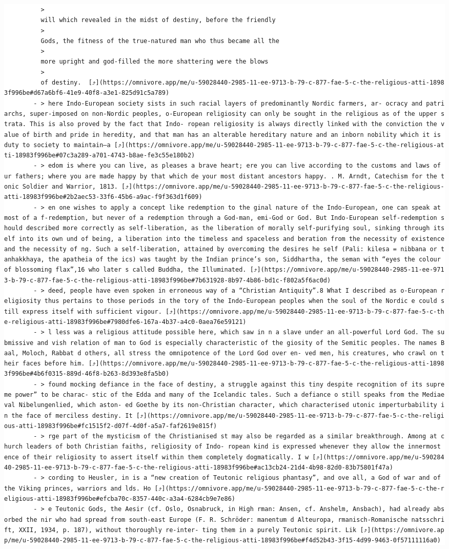 			  > 
			  will which revealed in the midst of destiny, before the friendly
			  > 
			  Gods, the fitness of the true-natured man who thus became all the
			  > 
			  more upright and god-filled the more shattering were the blows
			  > 
			  of destiny.  [⤴️](https://omnivore.app/me/u-59028440-2985-11-ee-9713-b-79-c-877-fae-5-c-the-religious-atti-18983f996be#d67a6bf6-41e9-40f8-a3e1-825d91c5a789)
			- > here Indo-European society sists in such racial layers of predominantly Nordic farmers, ar- ocracy and patriarchs, super-imposed on non-Nordic peoples, o-European religiosity can only be sought in the religious as of the upper strata. This is also proved by the fact that Indo- ropean religiosity is always directly linked with the conviction the value of birth and pride in heredity, and that man has an alterable hereditary nature and an inborn nobility which it is duty to society to maintain—a [⤴️](https://omnivore.app/me/u-59028440-2985-11-ee-9713-b-79-c-877-fae-5-c-the-religious-atti-18983f996be#07c3a289-a701-4743-b8ae-fe3c55e180b2)
			- > edom is where you can live, as pleases a brave heart; ere you can live according to the customs and laws of ur fathers; where you are made happy by that which de your most distant ancestors happy. . M. Arndt, Catechism for the tonic Soldier and Warrior, 1813. [⤴️](https://omnivore.app/me/u-59028440-2985-11-ee-9713-b-79-c-877-fae-5-c-the-religious-atti-18983f996be#2b2aec53-33f6-45b6-a9ac-f9f363d1f609)
			- > en one wishes to apply a concept like redemption to the ginal nature of the Indo-European, one can speak at most of a f-redemption, but never of a redemption through a God-man, emi-God or God. But Indo-European self-redemption should described more correctly as self-liberation, as the liberation of morally self-purifying soul, sinking through itself into its own und of being, a liberation into the timeless and spaceless and beration from the necessity of existence and the necessity of ng. Such a self-liberation, attained by overcoming the desires he self (Pali: kilesa = nibbana or tanhakkhaya, the apatheia of the ics) was taught by the Indian prince’s son, Siddhartha, the seman with “eyes the colour of blossoming flax”,16 who later s called Buddha, the Illuminated. [⤴️](https://omnivore.app/me/u-59028440-2985-11-ee-9713-b-79-c-877-fae-5-c-the-religious-atti-18983f996be#7b631928-8b97-4b86-bd1c-f802a5f6ac0d)
			- > deed, people have even spoken in erroneous way of a “Christian Antiquity”.8 What I described as o-European religiosity thus pertains to those periods in the tory of the Indo-European peoples when the soul of the Nordic e could still express itself with sufficient vigour. [⤴️](https://omnivore.app/me/u-59028440-2985-11-ee-9713-b-79-c-877-fae-5-c-the-religious-atti-18983f996be#7980dfe6-167a-4b37-a4c0-0aea76e59121)
			- > l less was a religious attitude possible here, which saw in n a slave under an all-powerful Lord God. The submissive and vish relation of man to God is especially characteristic of the giosity of the Semitic peoples. The names Baal, Moloch, Rabbat d others, all stress the omnipotence of the Lord God over en- ved men, his creatures, who crawl on their faces before him. [⤴️](https://omnivore.app/me/u-59028440-2985-11-ee-9713-b-79-c-877-fae-5-c-the-religious-atti-18983f996be#4b6f0315-889d-46f8-b263-8d393e8fa5b0)
			- > found mocking defiance in the face of destiny, a struggle against this tiny despite recognition of its supreme power” to be charac- stic of the Edda and many of the Icelandic tales. Such a defiance o still speaks from the Mediaeval Nibelungenlied, which aston- ed Goethe by its non-Christian character, which characterised utonic imperturbability in the face of merciless destiny. It [⤴️](https://omnivore.app/me/u-59028440-2985-11-ee-9713-b-79-c-877-fae-5-c-the-religious-atti-18983f996be#fc1515f2-d07f-4d0f-a5a7-faf2619e815f)
			- > rge part of the mysticism of the Christianised st may also be regarded as a similar breakthrough. Among at church leaders of both Christian faiths, religiosity of Indo- ropean kind is expressed whenever they allow the innermost ence of their religiosity to assert itself within them completely dogmatically. I w [⤴️](https://omnivore.app/me/u-59028440-2985-11-ee-9713-b-79-c-877-fae-5-c-the-religious-atti-18983f996be#ac13cb24-21d4-4b98-82d0-83b75801f47a)
			- > cording to Heusler, in is a “new creation of Teutonic religious phantasy”, and ove all, a God of war and of the Viking princes, warriors and lds. Ho [⤴️](https://omnivore.app/me/u-59028440-2985-11-ee-9713-b-79-c-877-fae-5-c-the-religious-atti-18983f996be#efcba70c-8357-440c-a3a4-6284cb9e7e86)
			- > e Teutonic Gods, the Aesir (cf. Oslo, Osnabruck, in High rman: Ansen, cf. Anshelm, Ansbach), had already absorbed the nir who had spread from south-east Europe (F. R. Schröder: manentum d Alteuropa, rmanisch-Romanische natsschrift, XXII, 1934, p. 187), without thoroughly re-inter- ting them in a purely Teutonic spirit. Lik [⤴️](https://omnivore.app/me/u-59028440-2985-11-ee-9713-b-79-c-877-fae-5-c-the-religious-atti-18983f996be#f4d52b43-3f15-4d99-9463-0f57111116a0)